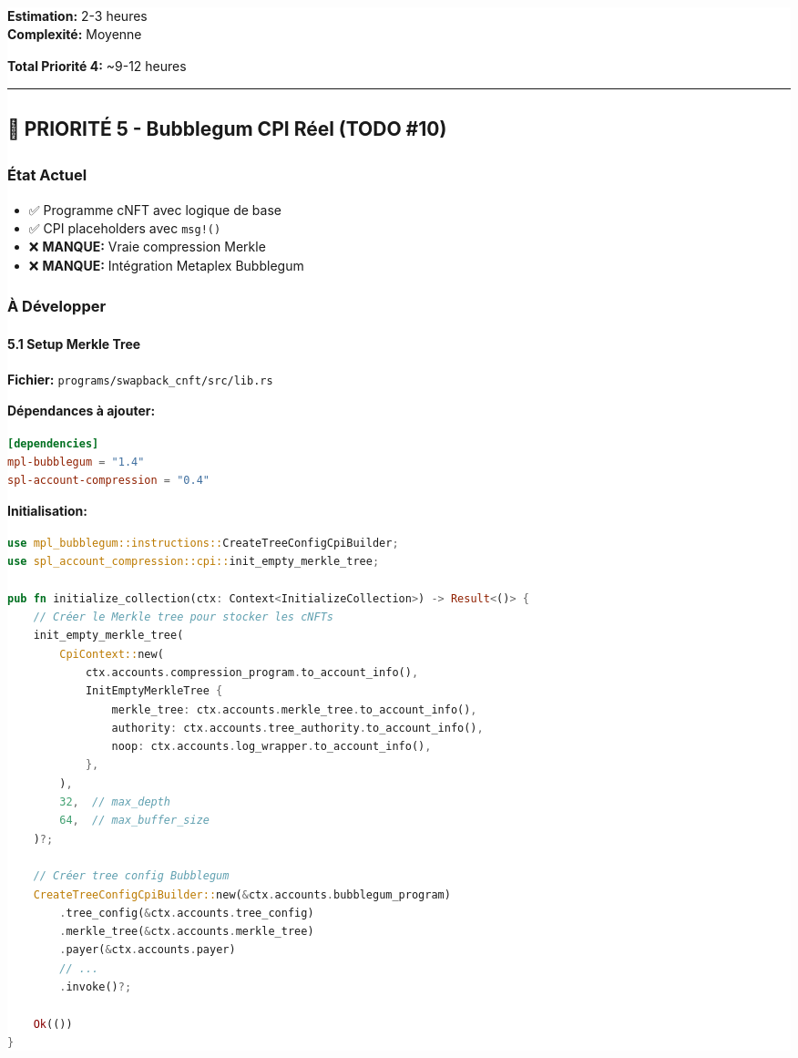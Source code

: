 **Estimation:** 2-3 heures  
**Complexité:** Moyenne

**Total Priorité 4:** ~9-12 heures

---

## 🌳 PRIORITÉ 5 - Bubblegum CPI Réel (TODO #10)

### État Actuel
- ✅ Programme cNFT avec logique de base
- ✅ CPI placeholders avec `msg!()`
- ❌ **MANQUE:** Vraie compression Merkle
- ❌ **MANQUE:** Intégration Metaplex Bubblegum

### À Développer

#### 5.1 Setup Merkle Tree
**Fichier:** `programs/swapback_cnft/src/lib.rs`

**Dépendances à ajouter:**
```toml
[dependencies]
mpl-bubblegum = "1.4"
spl-account-compression = "0.4"
```

**Initialisation:**
```rust
use mpl_bubblegum::instructions::CreateTreeConfigCpiBuilder;
use spl_account_compression::cpi::init_empty_merkle_tree;

pub fn initialize_collection(ctx: Context<InitializeCollection>) -> Result<()> {
    // Créer le Merkle tree pour stocker les cNFTs
    init_empty_merkle_tree(
        CpiContext::new(
            ctx.accounts.compression_program.to_account_info(),
            InitEmptyMerkleTree {
                merkle_tree: ctx.accounts.merkle_tree.to_account_info(),
                authority: ctx.accounts.tree_authority.to_account_info(),
                noop: ctx.accounts.log_wrapper.to_account_info(),
            },
        ),
        32,  // max_depth
        64,  // max_buffer_size
    )?;
    
    // Créer tree config Bubblegum
    CreateTreeConfigCpiBuilder::new(&ctx.accounts.bubblegum_program)
        .tree_config(&ctx.accounts.tree_config)
        .merkle_tree(&ctx.accounts.merkle_tree)
        .payer(&ctx.accounts.payer)
        // ...
        .invoke()?;
    
    Ok(())
}
```
